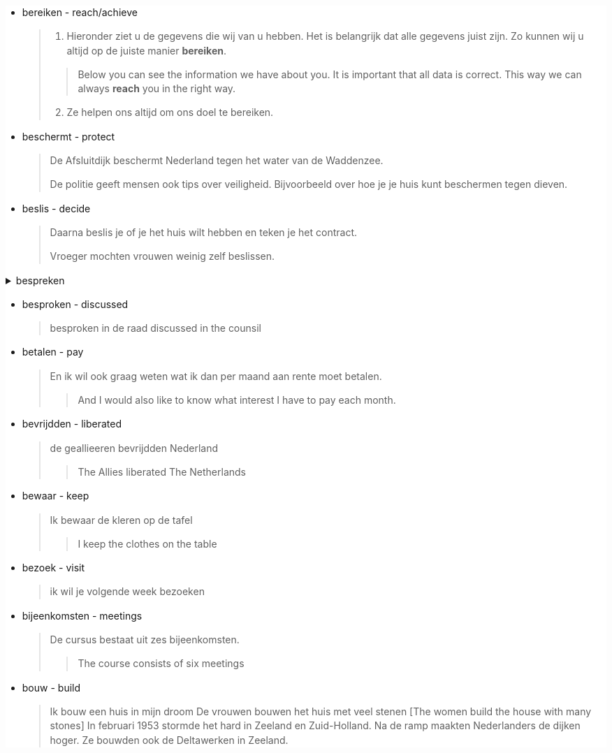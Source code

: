 - bereiken - reach/achieve
    > 1. Hieronder ziet u de gegevens die wij van u hebben. Het is belangrijk dat alle gegevens juist zijn. Zo kunnen wij u altijd op de juiste manier **bereiken**.
    >
    >> Below you can see the information we have about you. It is important that all data is correct. This way we can always **reach** you in the right way.
    >
    > 2. Ze helpen ons altijd om ons doel te bereiken.

- beschermt - protect
    > De Afsluitdijk beschermt Nederland tegen het water van de Waddenzee.
    >
    > De politie geeft mensen ook tips over veiligheid. Bijvoorbeeld over hoe je je huis kunt beschermen tegen dieven.

- beslis - decide
    > Daarna beslis je of je het huis wilt hebben en teken je het contract.
    >
    > Vroeger mochten vrouwen weinig zelf beslissen.
    >

<details><summary>bespreken </summary></details>

- besproken - discussed
    > besproken in de raad
    > discussed in the counsil

- betalen - pay
    > En ik wil ook graag weten wat ik dan per maand aan rente moet betalen.
    >> And I would also like to know what interest I have to pay each month.

- bevrijdden - liberated
    > de geallieeren bevrijdden Nederland
    >
    >> The Allies liberated The Netherlands
    >

- bewaar - keep
    > Ik bewaar de kleren op de tafel
    >> I keep the clothes on the table

- bezoek - visit
    > ik wil je volgende week bezoeken

- bijeenkomsten - meetings
    > De cursus bestaat uit zes bijeenkomsten.
    >> The course consists of six meetings
    >

- bouw - build
    > Ik bouw een huis in mijn droom
    > De vrouwen bouwen het huis met veel stenen [The women build the house with many stones]
    > In februari 1953 stormde het hard in Zeeland en Zuid-Holland. Na de ramp maakten Nederlanders de dijken hoger.
    > Ze bouwden ook de Deltawerken in Zeeland.
